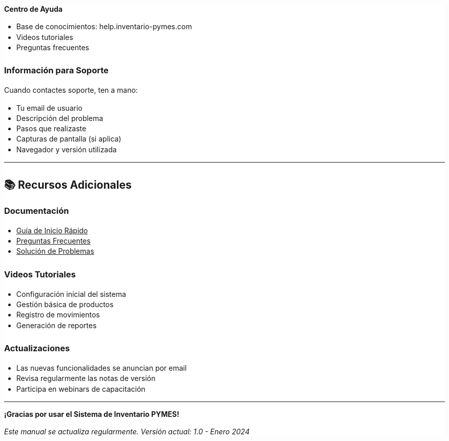 **Centro de Ayuda**
- Base de conocimientos: help.inventario-pymes.com
- Videos tutoriales
- Preguntas frecuentes

### Información para Soporte

Cuando contactes soporte, ten a mano:
- Tu email de usuario
- Descripción del problema
- Pasos que realizaste
- Capturas de pantalla (si aplica)
- Navegador y versión utilizada

---

## 📚 Recursos Adicionales

### Documentación
- [Guía de Inicio Rápido](guia-inicio-rapido.md)
- [Preguntas Frecuentes](faq.md)
- [Solución de Problemas](troubleshooting.md)

### Videos Tutoriales
- Configuración inicial del sistema
- Gestión básica de productos
- Registro de movimientos
- Generación de reportes

### Actualizaciones
- Las nuevas funcionalidades se anuncian por email
- Revisa regularmente las notas de versión
- Participa en webinars de capacitación

---

**¡Gracias por usar el Sistema de Inventario PYMES!**

*Este manual se actualiza regularmente. Versión actual: 1.0 - Enero 2024*